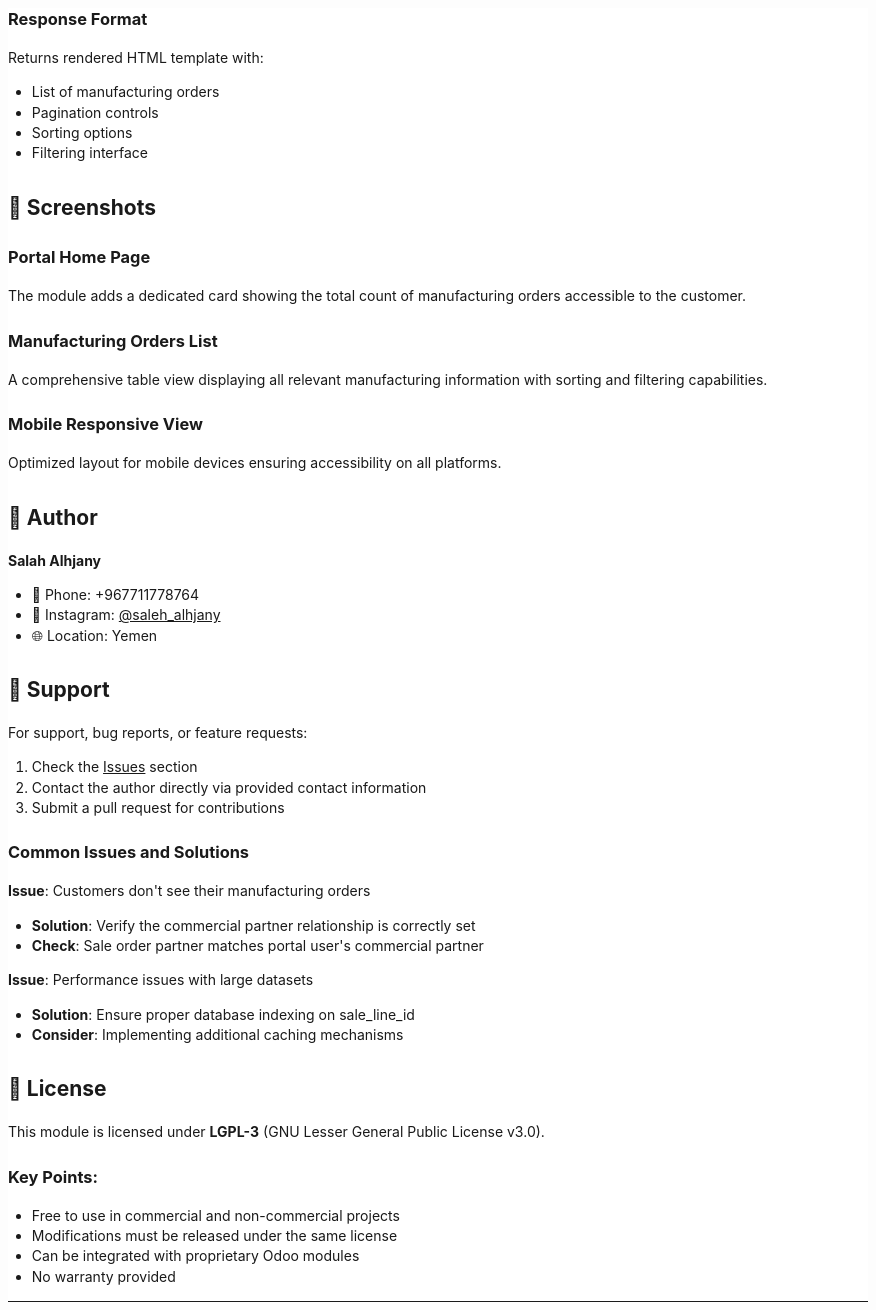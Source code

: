 ### Response Format
Returns rendered HTML template with:
- List of manufacturing orders
- Pagination controls
- Sorting options
- Filtering interface

## 📸 Screenshots

### Portal Home Page
The module adds a dedicated card showing the total count of manufacturing orders accessible to the customer.

### Manufacturing Orders List
A comprehensive table view displaying all relevant manufacturing information with sorting and filtering capabilities.

### Mobile Responsive View
Optimized layout for mobile devices ensuring accessibility on all platforms.

## 👤 Author

**Salah Alhjany**
- 📱 Phone: +967711778764
- 📧 Instagram: [@saleh_alhjany](https://www.instagram.com/saleh_alhjany)
- 🌐 Location: Yemen

## 💬 Support

For support, bug reports, or feature requests:
1. Check the [Issues](https://github.com/[repository]/issues) section
2. Contact the author directly via provided contact information
3. Submit a pull request for contributions

### Common Issues and Solutions

**Issue**: Customers don't see their manufacturing orders
- **Solution**: Verify the commercial partner relationship is correctly set
- **Check**: Sale order partner matches portal user's commercial partner

**Issue**: Performance issues with large datasets
- **Solution**: Ensure proper database indexing on sale_line_id
- **Consider**: Implementing additional caching mechanisms

## 📄 License

This module is licensed under **LGPL-3** (GNU Lesser General Public License v3.0).

### Key Points:
- Free to use in commercial and non-commercial projects
- Modifications must be released under the same license
- Can be integrated with proprietary Odoo modules
- No warranty provided

---